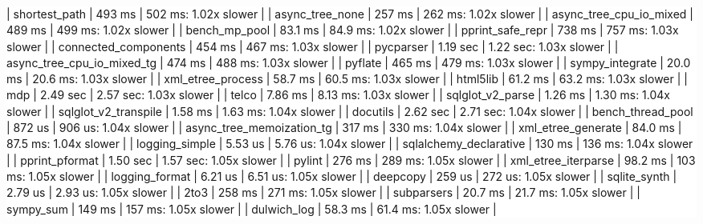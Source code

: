 | shortest_path              | 493 ms                                                                 | 502 ms: 1.02x slower                                                             |
| async_tree_none            | 257 ms                                                                 | 262 ms: 1.02x slower                                                             |
| async_tree_cpu_io_mixed    | 489 ms                                                                 | 499 ms: 1.02x slower                                                             |
| bench_mp_pool              | 83.1 ms                                                                | 84.9 ms: 1.02x slower                                                            |
| pprint_safe_repr           | 738 ms                                                                 | 757 ms: 1.03x slower                                                             |
| connected_components       | 454 ms                                                                 | 467 ms: 1.03x slower                                                             |
| pycparser                  | 1.19 sec                                                               | 1.22 sec: 1.03x slower                                                           |
| async_tree_cpu_io_mixed_tg | 474 ms                                                                 | 488 ms: 1.03x slower                                                             |
| pyflate                    | 465 ms                                                                 | 479 ms: 1.03x slower                                                             |
| sympy_integrate            | 20.0 ms                                                                | 20.6 ms: 1.03x slower                                                            |
| xml_etree_process          | 58.7 ms                                                                | 60.5 ms: 1.03x slower                                                            |
| html5lib                   | 61.2 ms                                                                | 63.2 ms: 1.03x slower                                                            |
| mdp                        | 2.49 sec                                                               | 2.57 sec: 1.03x slower                                                           |
| telco                      | 7.86 ms                                                                | 8.13 ms: 1.03x slower                                                            |
| sqlglot_v2_parse           | 1.26 ms                                                                | 1.30 ms: 1.04x slower                                                            |
| sqlglot_v2_transpile       | 1.58 ms                                                                | 1.63 ms: 1.04x slower                                                            |
| docutils                   | 2.62 sec                                                               | 2.71 sec: 1.04x slower                                                           |
| bench_thread_pool          | 872 us                                                                 | 906 us: 1.04x slower                                                             |
| async_tree_memoization_tg  | 317 ms                                                                 | 330 ms: 1.04x slower                                                             |
| xml_etree_generate         | 84.0 ms                                                                | 87.5 ms: 1.04x slower                                                            |
| logging_simple             | 5.53 us                                                                | 5.76 us: 1.04x slower                                                            |
| sqlalchemy_declarative     | 130 ms                                                                 | 136 ms: 1.04x slower                                                             |
| pprint_pformat             | 1.50 sec                                                               | 1.57 sec: 1.05x slower                                                           |
| pylint                     | 276 ms                                                                 | 289 ms: 1.05x slower                                                             |
| xml_etree_iterparse        | 98.2 ms                                                                | 103 ms: 1.05x slower                                                             |
| logging_format             | 6.21 us                                                                | 6.51 us: 1.05x slower                                                            |
| deepcopy                   | 259 us                                                                 | 272 us: 1.05x slower                                                             |
| sqlite_synth               | 2.79 us                                                                | 2.93 us: 1.05x slower                                                            |
| 2to3                       | 258 ms                                                                 | 271 ms: 1.05x slower                                                             |
| subparsers                 | 20.7 ms                                                                | 21.7 ms: 1.05x slower                                                            |
| sympy_sum                  | 149 ms                                                                 | 157 ms: 1.05x slower                                                             |
| dulwich_log                | 58.3 ms                                                                | 61.4 ms: 1.05x slower                                                            |